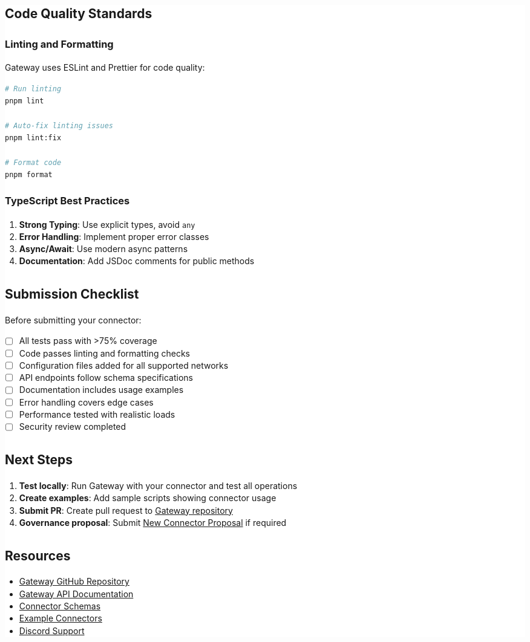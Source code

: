 ## Code Quality Standards

### Linting and Formatting

Gateway uses ESLint and Prettier for code quality:

```bash
# Run linting
pnpm lint

# Auto-fix linting issues
pnpm lint:fix

# Format code
pnpm format
```

### TypeScript Best Practices

1. **Strong Typing**: Use explicit types, avoid `any`
2. **Error Handling**: Implement proper error classes
3. **Async/Await**: Use modern async patterns
4. **Documentation**: Add JSDoc comments for public methods

## Submission Checklist

Before submitting your connector:

- [ ] All tests pass with >75% coverage
- [ ] Code passes linting and formatting checks
- [ ] Configuration files added for all supported networks
- [ ] API endpoints follow schema specifications
- [ ] Documentation includes usage examples
- [ ] Error handling covers edge cases
- [ ] Performance tested with realistic loads
- [ ] Security review completed

## Next Steps

1. **Test locally**: Run Gateway with your connector and test all operations
2. **Create examples**: Add sample scripts showing connector usage
3. **Submit PR**: Create pull request to [Gateway repository](https://github.com/hummingbot/gateway)
4. **Governance proposal**: Submit [New Connector Proposal](/governance/proposals) if required

## Resources

- [Gateway GitHub Repository](https://github.com/hummingbot/gateway)
- [Gateway API Documentation](/gateway/commands)
- [Connector Schemas](https://github.com/hummingbot/gateway/tree/development/src/schemas)
- [Example Connectors](https://github.com/hummingbot/gateway/tree/development/src/connectors)
- [Discord Support](https://discord.gg/hummingbot)